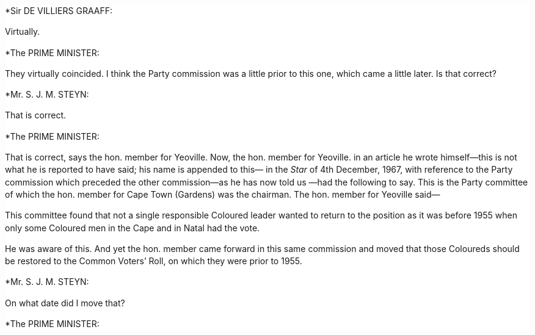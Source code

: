 </speech>

<speech by="#de_villiers_graaff">

<from>*Sir <person refersTo="hansard_za">DE VILLIERS GRAAFF</person>:</from>

<p>Virtually.</p>

</speech>

<speech by="#prime_minister">

<from>*The <person refersTo="hansard_za">PRIME MINISTER</person>:</from>

<p>They virtually coincided. I think the Party commission was a little prior to this one, which came a little later. Is that correct&#x003F;</p>

</speech>

<speech by="#steyn">

<from>*Mr. <person refersTo="hansard_za">S. J. M. STEYN</person>:</from>

<p>That is correct.</p>

</speech>

<speech by="#prime_minister">

<from>*The <person refersTo="hansard_za">PRIME MINISTER</person>:</from>

<p>That is correct, says the hon. member for Yeoville. Now, the hon. member for Yeoville. in an article he wrote himself&#x2014;this is not what he is reported to have said; his name is appended to this&#x2014; in the <i>Star</i> of 4th December, 1967, with reference to the Party commission which preceded the other commission&#x2014;as he has now told us &#x2014;had the following to say. This is the Party committee of which the hon. member for Cape Town (Gardens) was the chairman. The hon. member for Yeoville said&#x2014;</p>

<block name="quote">This committee found that not a single responsible Coloured leader wanted to return to the position as it was before 1955 when only some Coloured men in the Cape and in Natal had the vote.</block>

<p>He was aware of this. And yet the hon. member came forward in this same commission and moved that those Coloureds should be restored to the Common Voters&#x2019; Roll, on which they were prior to 1955.</p>

</speech>

<speech by="#steyn">

<from>*Mr. <person refersTo="hansard_za">S. J. M. STEYN</person>:</from>

<p>On what date did I move that&#x003F;</p>

</speech>

<speech by="#prime_minister">

<from>*The <person refersTo="hansard_za">PRIME MINISTER</person>:</from>
